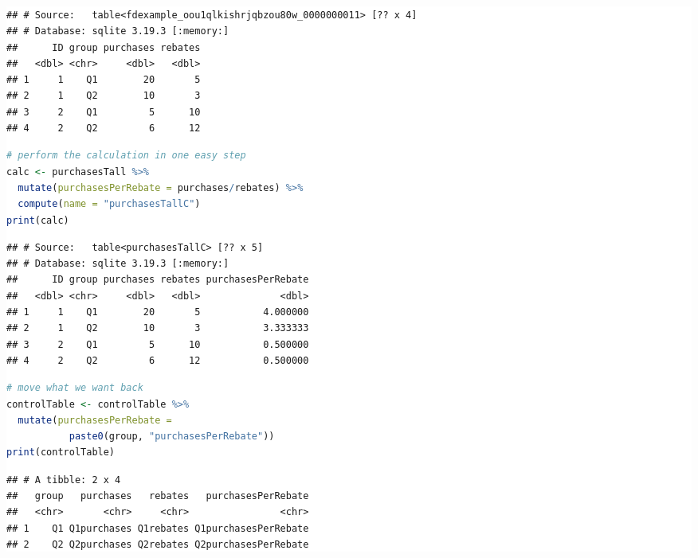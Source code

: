     ## # Source:   table<fdexample_oou1qlkishrjqbzou80w_0000000011> [?? x 4]
    ## # Database: sqlite 3.19.3 [:memory:]
    ##      ID group purchases rebates
    ##   <dbl> <chr>     <dbl>   <dbl>
    ## 1     1    Q1        20       5
    ## 2     1    Q2        10       3
    ## 3     2    Q1         5      10
    ## 4     2    Q2         6      12

``` r
# perform the calculation in one easy step
calc <- purchasesTall %>% 
  mutate(purchasesPerRebate = purchases/rebates) %>%
  compute(name = "purchasesTallC")
print(calc)
```

    ## # Source:   table<purchasesTallC> [?? x 5]
    ## # Database: sqlite 3.19.3 [:memory:]
    ##      ID group purchases rebates purchasesPerRebate
    ##   <dbl> <chr>     <dbl>   <dbl>              <dbl>
    ## 1     1    Q1        20       5           4.000000
    ## 2     1    Q2        10       3           3.333333
    ## 3     2    Q1         5      10           0.500000
    ## 4     2    Q2         6      12           0.500000

``` r
# move what we want back
controlTable <- controlTable %>%
  mutate(purchasesPerRebate = 
           paste0(group, "purchasesPerRebate"))
print(controlTable)
```

    ## # A tibble: 2 x 4
    ##   group   purchases   rebates   purchasesPerRebate
    ##   <chr>       <chr>     <chr>                <chr>
    ## 1    Q1 Q1purchases Q1rebates Q1purchasesPerRebate
    ## 2    Q2 Q2purchases Q2rebates Q2purchasesPerRebate
